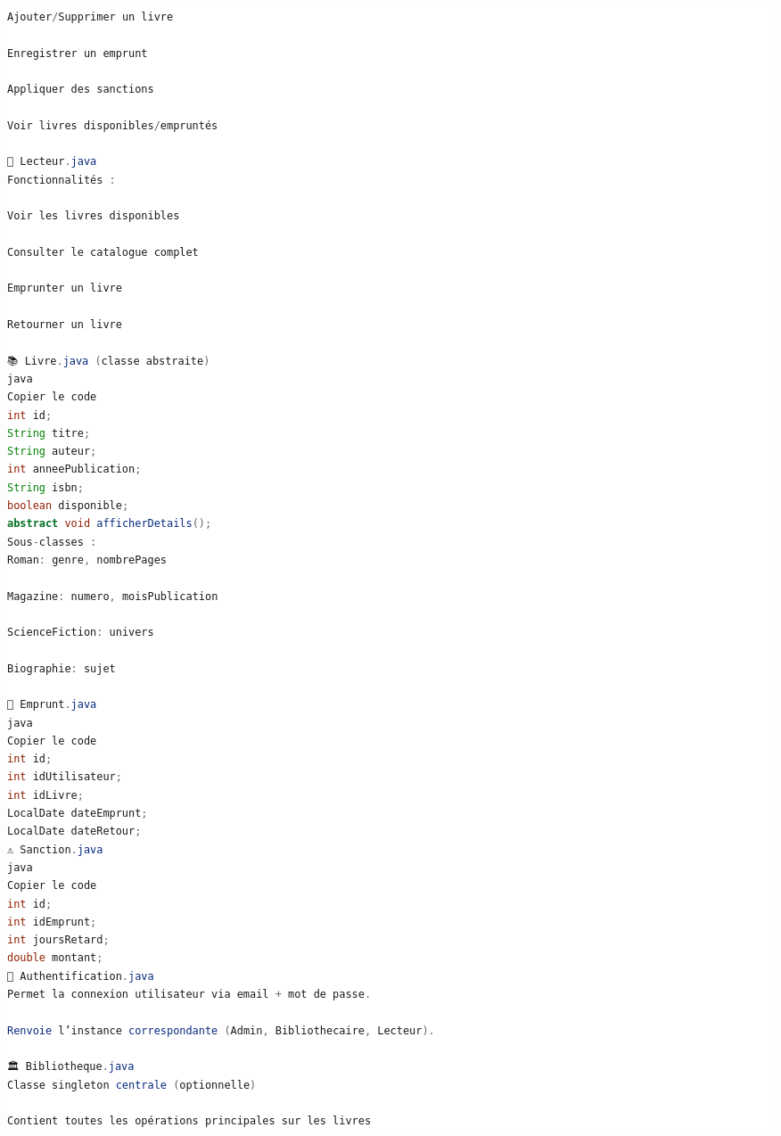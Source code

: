 ```java
Ajouter/Supprimer un livre

Enregistrer un emprunt

Appliquer des sanctions

Voir livres disponibles/empruntés

📖 Lecteur.java
Fonctionnalités :

Voir les livres disponibles

Consulter le catalogue complet

Emprunter un livre

Retourner un livre

📚 Livre.java (classe abstraite)
java
Copier le code
int id;
String titre;
String auteur;
int anneePublication;
String isbn;
boolean disponible;
abstract void afficherDetails();
Sous-classes :
Roman: genre, nombrePages

Magazine: numero, moisPublication

ScienceFiction: univers

Biographie: sujet

📆 Emprunt.java
java
Copier le code
int id;
int idUtilisateur;
int idLivre;
LocalDate dateEmprunt;
LocalDate dateRetour;
⚠️ Sanction.java
java
Copier le code
int id;
int idEmprunt;
int joursRetard;
double montant;
🔐 Authentification.java
Permet la connexion utilisateur via email + mot de passe.

Renvoie l’instance correspondante (Admin, Bibliothecaire, Lecteur).

🏛️ Bibliotheque.java
Classe singleton centrale (optionnelle)

Contient toutes les opérations principales sur les livres

```